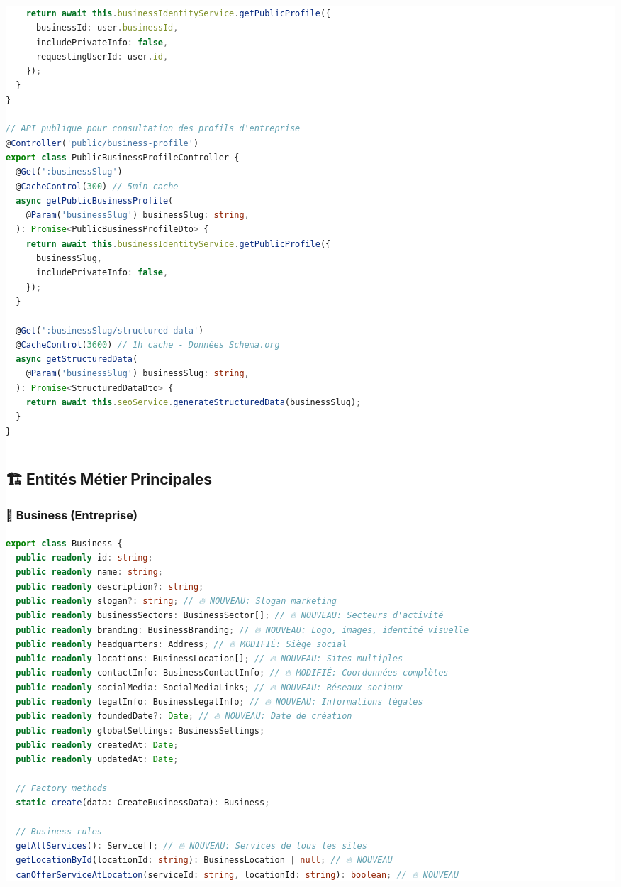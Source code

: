 ```typescript
    return await this.businessIdentityService.getPublicProfile({
      businessId: user.businessId,
      includePrivateInfo: false,
      requestingUserId: user.id,
    });
  }
}

// API publique pour consultation des profils d'entreprise
@Controller('public/business-profile')
export class PublicBusinessProfileController {
  @Get(':businessSlug')
  @CacheControl(300) // 5min cache
  async getPublicBusinessProfile(
    @Param('businessSlug') businessSlug: string,
  ): Promise<PublicBusinessProfileDto> {
    return await this.businessIdentityService.getPublicProfile({
      businessSlug,
      includePrivateInfo: false,
    });
  }

  @Get(':businessSlug/structured-data')
  @CacheControl(3600) // 1h cache - Données Schema.org
  async getStructuredData(
    @Param('businessSlug') businessSlug: string,
  ): Promise<StructuredDataDto> {
    return await this.seoService.generateStructuredData(businessSlug);
  }
}
```

---

## 🏗️ **Entités Métier Principales**

### 🏢 **Business (Entreprise)**

```typescript
export class Business {
  public readonly id: string;
  public readonly name: string;
  public readonly description?: string;
  public readonly slogan?: string; // 🔥 NOUVEAU: Slogan marketing
  public readonly businessSectors: BusinessSector[]; // 🔥 NOUVEAU: Secteurs d'activité
  public readonly branding: BusinessBranding; // 🔥 NOUVEAU: Logo, images, identité visuelle
  public readonly headquarters: Address; // 🔥 MODIFIÉ: Siège social
  public readonly locations: BusinessLocation[]; // 🔥 NOUVEAU: Sites multiples
  public readonly contactInfo: BusinessContactInfo; // 🔥 MODIFIÉ: Coordonnées complètes
  public readonly socialMedia: SocialMediaLinks; // 🔥 NOUVEAU: Réseaux sociaux
  public readonly legalInfo: BusinessLegalInfo; // 🔥 NOUVEAU: Informations légales
  public readonly foundedDate?: Date; // 🔥 NOUVEAU: Date de création
  public readonly globalSettings: BusinessSettings;
  public readonly createdAt: Date;
  public readonly updatedAt: Date;

  // Factory methods
  static create(data: CreateBusinessData): Business;

  // Business rules
  getAllServices(): Service[]; // 🔥 NOUVEAU: Services de tous les sites
  getLocationById(locationId: string): BusinessLocation | null; // 🔥 NOUVEAU
  canOfferServiceAtLocation(serviceId: string, locationId: string): boolean; // 🔥 NOUVEAU
```